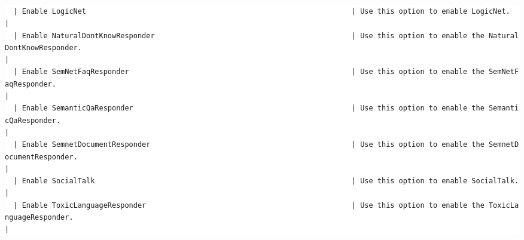       | Enable LogicNet                                                              | Use this option to enable LogicNet.                                                                                                                                                                                                                                                                                                                                                                                                                                                                                                                                                                                                                                                                                                            |
      | Enable NaturalDontKnowResponder                                              | Use this option to enable the NaturalDontKnowResponder.                                                                                                                                                                                                                                                                                                                                                                                                                                                                                                                                                                                                                                                                                        |
      | Enable SemNetFaqResponder                                                    | Use this option to enable the SemNetFaqResponder.                                                                                                                                                                                                                                                                                                                                                                                                                                                                                                                                                                                                                                                                                              |
      | Enable SemanticQaResponder                                                   | Use this option to enable the SemanticQaResponder.                                                                                                                                                                                                                                                                                                                                                                                                                                                                                                                                                                                                                                                                                             |
      | Enable SemnetDocumentResponder                                               | Use this option to enable the SemnetDocumentResponder.                                                                                                                                                                                                                                                                                                                                                                                                                                                                                                                                                                                                                                                                                         |
      | Enable SocialTalk                                                            | Use this option to enable SocialTalk.                                                                                                                                                                                                                                                                                                                                                                                                                                                                                                                                                                                                                                                                                                          |
      | Enable ToxicLanguageResponder                                                | Use this option to enable the ToxicLanguageResponder.                                                                                                                                                                                                                                                                                                                                                                                                                                                                                                                                                                                                                                                                                          |